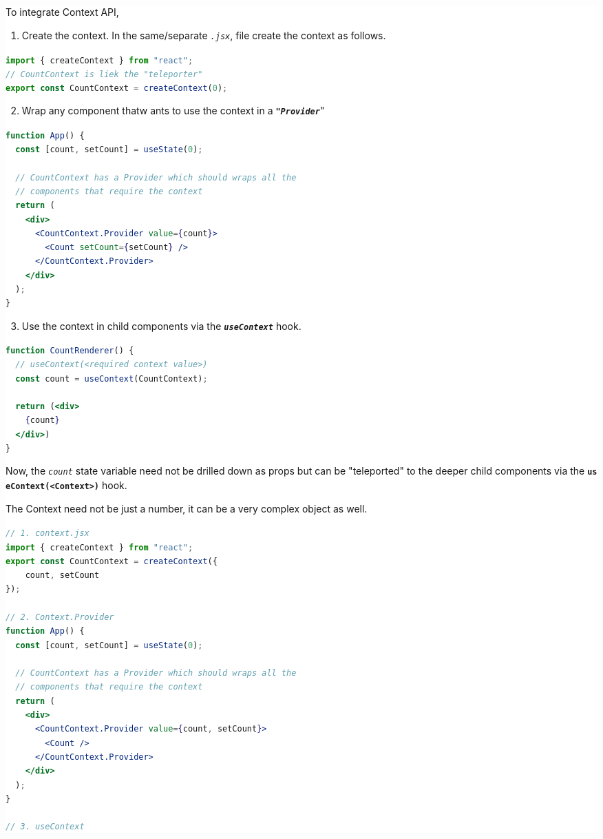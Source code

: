 To integrate Context API,

1. Create the context. In the same/separate _`.jsx`_, file create the context as follows.

```jsx
import { createContext } from "react";
// CountContext is liek the "teleporter"
export const CountContext = createContext(0);
```

2. Wrap any component thatw ants to use the context in a **_`"Provider`_**"

```jsx
function App() {
  const [count, setCount] = useState(0);

  // CountContext has a Provider which should wraps all the
  // components that require the context
  return (
    <div>
      <CountContext.Provider value={count}>
        <Count setCount={setCount} />
      </CountContext.Provider>
    </div>
  );
}
```

3. Use the context in child components via the **_`useContext`_** hook.

```jsx
function CountRenderer() {
  // useContext(<required context value>)
  const count = useContext(CountContext);

  return (<div>
    {count}
  </div>)
}
```

Now, the _`count`_ state variable need not be drilled down as props but can be "teleported" to the deeper child components via the **`useContext(<Context>)`** hook.

The Context need not be just a number, it can be a very complex object as well.

```jsx
// 1. context.jsx
import { createContext } from "react";
export const CountContext = createContext({
    count, setCount
});

// 2. Context.Provider
function App() {
  const [count, setCount] = useState(0);

  // CountContext has a Provider which should wraps all the
  // components that require the context
  return (
    <div>
      <CountContext.Provider value={count, setCount}>
        <Count />
      </CountContext.Provider>
    </div>
  );
}

// 3. useContext
```
